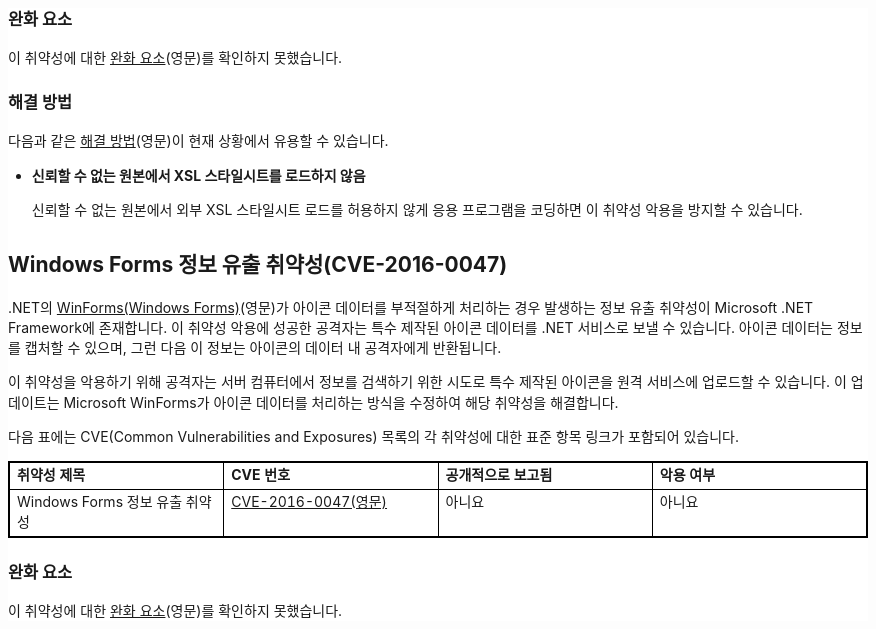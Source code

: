 ### 완화 요소
  
이 취약성에 대한 [완화 요소](https://technet.microsoft.com/ko-kr/library/security/dn848375.aspx)(영문)를 확인하지 못했습니다.
  
### 해결 방법
  
다음과 같은 [해결 방법](https://technet.microsoft.com/ko-kr/library/security/dn848375.aspx)(영문)이 현재 상황에서 유용할 수 있습니다.
  
-   **신뢰할 수 없는 원본에서 XSL 스타일시트를 로드하지 않음**
  
    신뢰할 수 없는 원본에서 외부 XSL 스타일시트 로드를 허용하지 않게 응용 프로그램을 코딩하면 이 취약성 악용을 방지할 수 있습니다.
  
Windows Forms 정보 유출 취약성(CVE-2016-0047)  
---------------------------------------------
  
.NET의 [WinForms(Windows Forms)](https://technet.microsoft.com/ko-kr/library/security/dn848375.aspx)(영문)가 아이콘 데이터를 부적절하게 처리하는 경우 발생하는 정보 유출 취약성이 Microsoft .NET Framework에 존재합니다. 이 취약성 악용에 성공한 공격자는 특수 제작된 아이콘 데이터를 .NET 서비스로 보낼 수 있습니다. 아이콘 데이터는 정보를 캡처할 수 있으며, 그런 다음 이 정보는 아이콘의 데이터 내 공격자에게 반환됩니다.
  
이 취약성을 악용하기 위해 공격자는 서버 컴퓨터에서 정보를 검색하기 위한 시도로 특수 제작된 아이콘을 원격 서비스에 업로드할 수 있습니다. 이 업데이트는 Microsoft WinForms가 아이콘 데이터를 처리하는 방식을 수정하여 해당 취약성을 해결합니다.
  
다음 표에는 CVE(Common Vulnerabilities and Exposures) 목록의 각 취약성에 대한 표준 항목 링크가 포함되어 있습니다.

 <p></p>
<table style="border:1px solid black;">
<colgroup>
<col width="25%" />
<col width="25%" />
<col width="25%" />
<col width="25%" />
</colgroup>
<tbody>
<tr class="odd">
<td style="border:1px solid black;"><strong>취약성 제목</strong></td>
<td style="border:1px solid black;"><strong>CVE 번호</strong></td>
<td style="border:1px solid black;"><strong>공개적으로 보고됨</strong></td>
<td style="border:1px solid black;"><strong>악용 여부</strong></td>
</tr>
<tr class="even">
<td style="border:1px solid black;">Windows Forms 정보 유출 취약성</td>
<td style="border:1px solid black;"><a href="https://www.cve.mitre.org/cgi-bin/cvename.cgi?name=cve-2016-0047">CVE-2016-0047(영문)</a></td>
<td style="border:1px solid black;">아니요</td>
<td style="border:1px solid black;">아니요</td>
</tr>
</tbody>
</table>
  
### 완화 요소
  
이 취약성에 대한 [완화 요소](https://technet.microsoft.com/ko-kr/library/security/dn848375.aspx)(영문)를 확인하지 못했습니다.
  